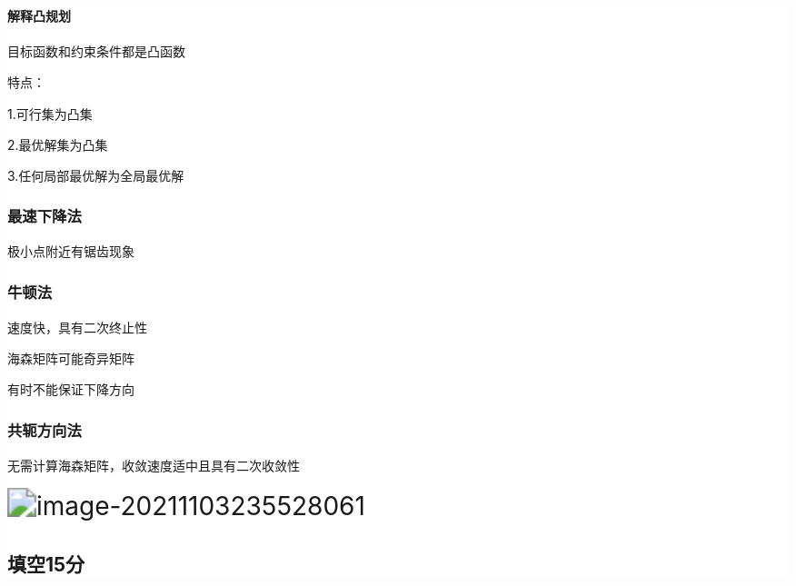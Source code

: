 #### 解释凸规划

目标函数和约束条件都是凸函数

特点：

1.可行集为凸集

2.最优解集为凸集

3.任何局部最优解为全局最优解



### 最速下降法

极小点附近有锯齿现象

### 牛顿法

速度快，具有二次终止性

海森矩阵可能奇异矩阵

有时不能保证下降方向

### 共轭方向法

无需计算海森矩阵，收敛速度适中且具有二次收敛性









































<img src="C:\Users\Lenovo\AppData\Roaming\Typora\typora-user-images\image-20211103235528061.png" alt="image-20211103235528061" style="zoom:200%;" />



## 填空15分
